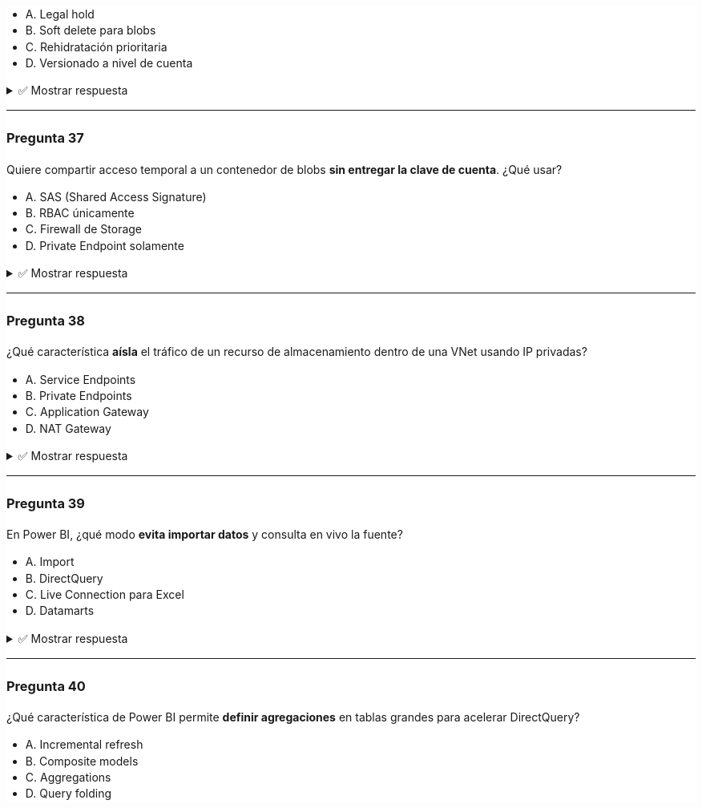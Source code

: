 - A. Legal hold  
- B. Soft delete para blobs  
- C. Rehidratación prioritaria  
- D. Versionado a nivel de cuenta

<details><summary>✅ Mostrar respuesta</summary></details>

---

### Pregunta 37
Quiere compartir acceso temporal a un contenedor de blobs **sin entregar la clave de cuenta**. ¿Qué usar?

- A. SAS (Shared Access Signature)  
- B. RBAC únicamente  
- C. Firewall de Storage  
- D. Private Endpoint solamente

<details><summary>✅ Mostrar respuesta</summary></details>

---

### Pregunta 38
¿Qué característica **aísla** el tráfico de un recurso de almacenamiento dentro de una VNet usando IP privadas?

- A. Service Endpoints  
- B. Private Endpoints  
- C. Application Gateway  
- D. NAT Gateway

<details><summary>✅ Mostrar respuesta</summary></details>

---

### Pregunta 39
En Power BI, ¿qué modo **evita importar datos** y consulta en vivo la fuente?

- A. Import  
- B. DirectQuery  
- C. Live Connection para Excel  
- D. Datamarts

<details><summary>✅ Mostrar respuesta</summary></details>

---

### Pregunta 40
¿Qué característica de Power BI permite **definir agregaciones** en tablas grandes para acelerar DirectQuery?

- A. Incremental refresh  
- B. Composite models  
- C. Aggregations  
- D. Query folding
